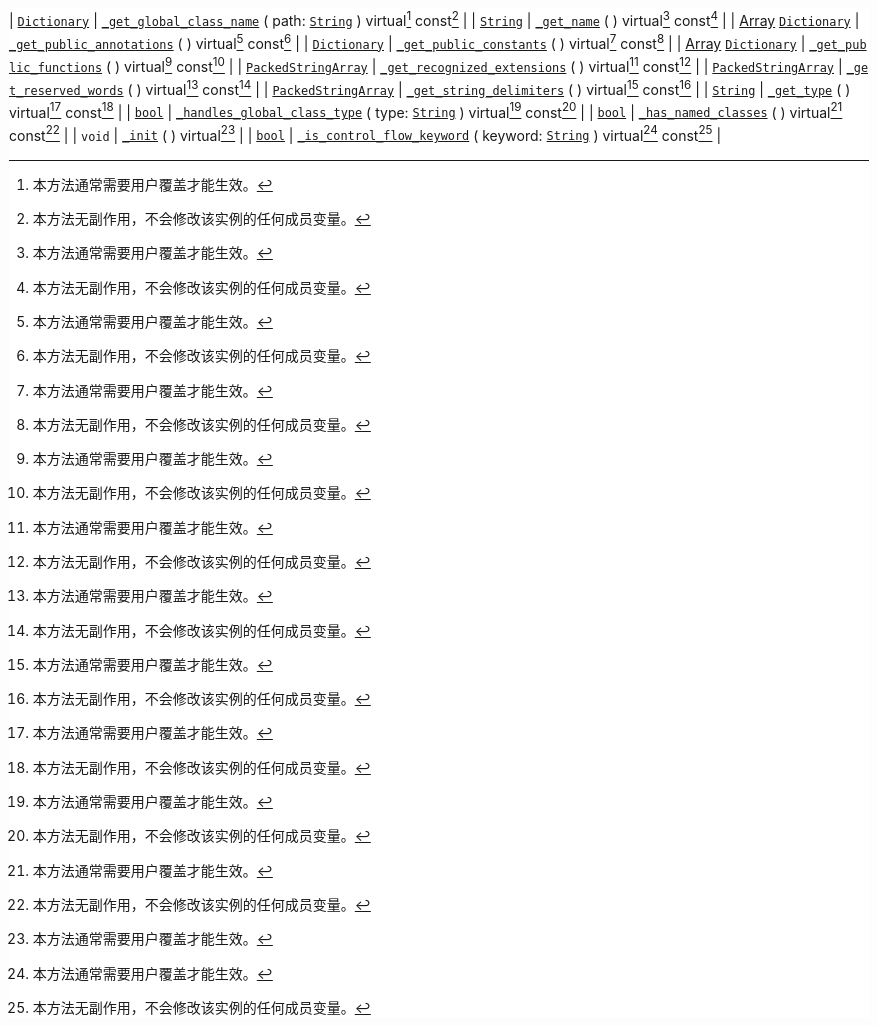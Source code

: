 | [`Dictionary`](class_dictionary.md)                         | [`_get_global_class_name`](class_scriptlanguageextension.md#class_scriptlanguageextension_private_method__get_global_class_name) ( path: [`String`](class_string.md) ) virtual[^virtual] const[^const]                                                                                                                                                                                             |
| [`String`](class_string.md)                                 | [`_get_name`](class_scriptlanguageextension.md#class_scriptlanguageextension_private_method__get_name) ( ) virtual[^virtual] const[^const]                                                                                                                                                                                                                                                         |
| [Array](class_array.md) [`Dictionary`](class_dictionary.md) | [`_get_public_annotations`](class_scriptlanguageextension.md#class_scriptlanguageextension_private_method__get_public_annotations) ( ) virtual[^virtual] const[^const]                                                                                                                                                                                                                             |
| [`Dictionary`](class_dictionary.md)                         | [`_get_public_constants`](class_scriptlanguageextension.md#class_scriptlanguageextension_private_method__get_public_constants) ( ) virtual[^virtual] const[^const]                                                                                                                                                                                                                                 |
| [Array](class_array.md) [`Dictionary`](class_dictionary.md) | [`_get_public_functions`](class_scriptlanguageextension.md#class_scriptlanguageextension_private_method__get_public_functions) ( ) virtual[^virtual] const[^const]                                                                                                                                                                                                                                 |
| [`PackedStringArray`](class_packedstringarray.md)           | [`_get_recognized_extensions`](class_scriptlanguageextension.md#class_scriptlanguageextension_private_method__get_recognized_extensions) ( ) virtual[^virtual] const[^const]                                                                                                                                                                                                                       |
| [`PackedStringArray`](class_packedstringarray.md)           | [`_get_reserved_words`](class_scriptlanguageextension.md#class_scriptlanguageextension_private_method__get_reserved_words) ( ) virtual[^virtual] const[^const]                                                                                                                                                                                                                                     |
| [`PackedStringArray`](class_packedstringarray.md)           | [`_get_string_delimiters`](class_scriptlanguageextension.md#class_scriptlanguageextension_private_method__get_string_delimiters) ( ) virtual[^virtual] const[^const]                                                                                                                                                                                                                               |
| [`String`](class_string.md)                                 | [`_get_type`](class_scriptlanguageextension.md#class_scriptlanguageextension_private_method__get_type) ( ) virtual[^virtual] const[^const]                                                                                                                                                                                                                                                         |
| [`bool`](class_bool.md)                                     | [`_handles_global_class_type`](class_scriptlanguageextension.md#class_scriptlanguageextension_private_method__handles_global_class_type) ( type: [`String`](class_string.md) ) virtual[^virtual] const[^const]                                                                                                                                                                                     |
| [`bool`](class_bool.md)                                     | [`_has_named_classes`](class_scriptlanguageextension.md#class_scriptlanguageextension_private_method__has_named_classes) ( ) virtual[^virtual] const[^const]                                                                                                                                                                                                                                       |
| `void`                                                      | [`_init`](class_scriptlanguageextension.md#class_scriptlanguageextension_private_method__init) ( ) virtual[^virtual]                                                                                                                                                                                                                                                                               |
| [`bool`](class_bool.md)                                     | [`_is_control_flow_keyword`](class_scriptlanguageextension.md#class_scriptlanguageextension_private_method__is_control_flow_keyword) ( keyword: [`String`](class_string.md) ) virtual[^virtual] const[^const]                                                                                                                                                                                      |

[^virtual]: 本方法通常需要用户覆盖才能生效。
[^const]: 本方法无副作用，不会修改该实例的任何成员变量。
[^vararg]: 本方法除了能接受在此处描述的参数外，还能够继续接受任意数量的参数。
[^constructor]: 本方法用于构造某个类型。
[^static]: 调用本方法无需实例，可直接使用类名进行调用。
[^operator]: 本方法描述的是使用本类型作为左操作数的有效运算符。
[^bitfield]: 这个值是由下列位标志构成位掩码的整数。
[^void]: 无返回值。